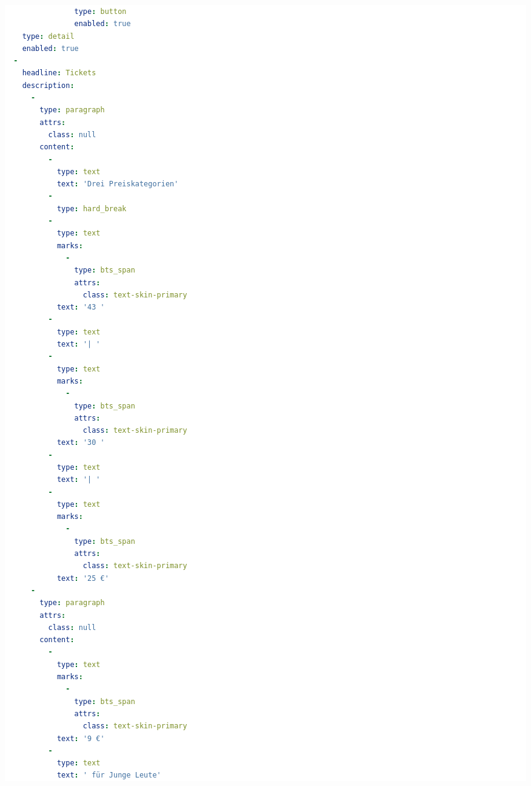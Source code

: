```yaml
                type: button
                enabled: true
    type: detail
    enabled: true
  -
    headline: Tickets
    description:
      -
        type: paragraph
        attrs:
          class: null
        content:
          -
            type: text
            text: 'Drei Preiskategorien'
          -
            type: hard_break
          -
            type: text
            marks:
              -
                type: bts_span
                attrs:
                  class: text-skin-primary
            text: '43 '
          -
            type: text
            text: '| '
          -
            type: text
            marks:
              -
                type: bts_span
                attrs:
                  class: text-skin-primary
            text: '30 '
          -
            type: text
            text: '| '
          -
            type: text
            marks:
              -
                type: bts_span
                attrs:
                  class: text-skin-primary
            text: '25 €'
      -
        type: paragraph
        attrs:
          class: null
        content:
          -
            type: text
            marks:
              -
                type: bts_span
                attrs:
                  class: text-skin-primary
            text: '9 €'
          -
            type: text
            text: ' für Junge Leute'
```